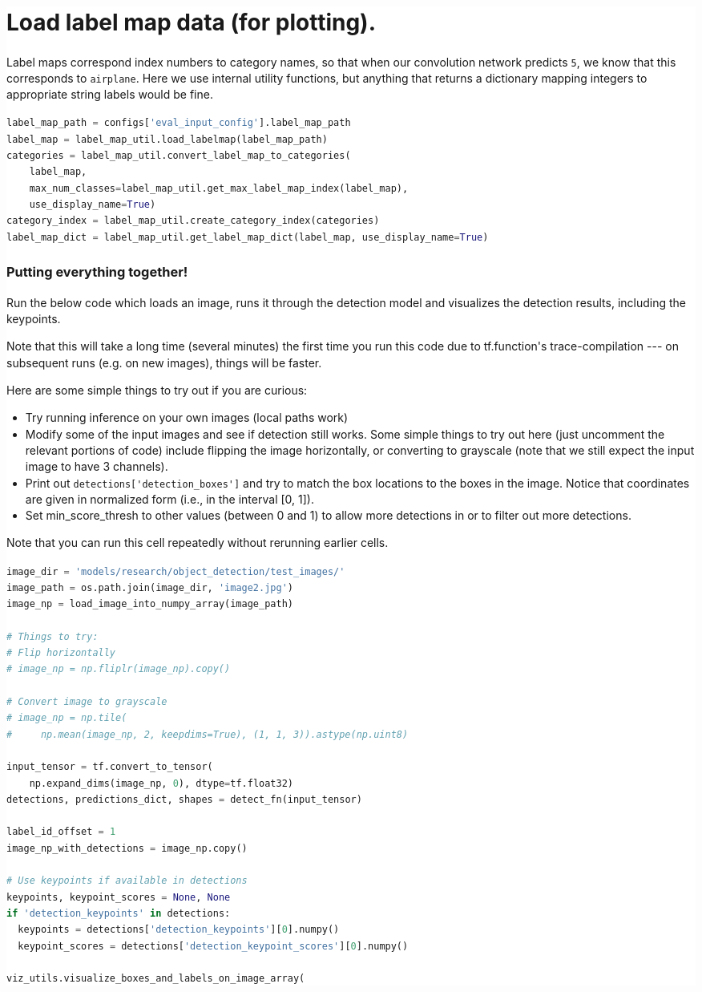 # Load label map data (for plotting).

Label maps correspond index numbers to category names, so that when our convolution network predicts `5`, we know that this corresponds to `airplane`.  Here we use internal utility functions, but anything that returns a dictionary mapping integers to appropriate string labels would be fine.


```python
label_map_path = configs['eval_input_config'].label_map_path
label_map = label_map_util.load_labelmap(label_map_path)
categories = label_map_util.convert_label_map_to_categories(
    label_map,
    max_num_classes=label_map_util.get_max_label_map_index(label_map),
    use_display_name=True)
category_index = label_map_util.create_category_index(categories)
label_map_dict = label_map_util.get_label_map_dict(label_map, use_display_name=True)
```

### Putting everything together!

Run the below code which loads an image, runs it through the detection model and visualizes the detection results, including the keypoints.

Note that this will take a long time (several minutes) the first time you run this code due to tf.function's trace-compilation --- on subsequent runs (e.g. on new images), things will be faster.

Here are some simple things to try out if you are curious:
* Try running inference on your own images (local paths work)
* Modify some of the input images and see if detection still works.  Some simple things to try out here (just uncomment the relevant portions of code) include flipping the image horizontally, or converting to grayscale (note that we still expect the input image to have 3 channels).
* Print out `detections['detection_boxes']` and try to match the box locations to the boxes in the image.  Notice that coordinates are given in normalized form (i.e., in the interval [0, 1]).
* Set min_score_thresh to other values (between 0 and 1) to allow more detections in or to filter out more detections.

Note that you can run this cell repeatedly without rerunning earlier cells.



```python
image_dir = 'models/research/object_detection/test_images/'
image_path = os.path.join(image_dir, 'image2.jpg')
image_np = load_image_into_numpy_array(image_path)

# Things to try:
# Flip horizontally
# image_np = np.fliplr(image_np).copy()

# Convert image to grayscale
# image_np = np.tile(
#     np.mean(image_np, 2, keepdims=True), (1, 1, 3)).astype(np.uint8)

input_tensor = tf.convert_to_tensor(
    np.expand_dims(image_np, 0), dtype=tf.float32)
detections, predictions_dict, shapes = detect_fn(input_tensor)

label_id_offset = 1
image_np_with_detections = image_np.copy()

# Use keypoints if available in detections
keypoints, keypoint_scores = None, None
if 'detection_keypoints' in detections:
  keypoints = detections['detection_keypoints'][0].numpy()
  keypoint_scores = detections['detection_keypoint_scores'][0].numpy()

viz_utils.visualize_boxes_and_labels_on_image_array(
```